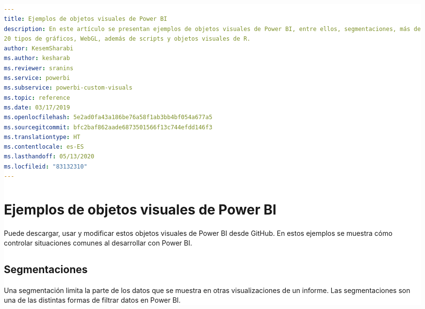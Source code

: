 ```yaml
---
title: Ejemplos de objetos visuales de Power BI
description: En este artículo se presentan ejemplos de objetos visuales de Power BI, entre ellos, segmentaciones, más de 20 tipos de gráficos, WebGL, además de scripts y objetos visuales de R.
author: KesemSharabi
ms.author: kesharab
ms.reviewer: sranins
ms.service: powerbi
ms.subservice: powerbi-custom-visuals
ms.topic: reference
ms.date: 03/17/2019
ms.openlocfilehash: 5e2ad0fa43a186be76a58f1ab3bb4bf054a677a5
ms.sourcegitcommit: bfc2baf862aade6873501566f13c744efdd146f3
ms.translationtype: HT
ms.contentlocale: es-ES
ms.lasthandoff: 05/13/2020
ms.locfileid: "83132310"
---
```

# <a name="samples-of-power-bi-visuals"></a>Ejemplos de objetos visuales de Power BI

Puede descargar, usar y modificar estos objetos visuales de Power BI desde GitHub. En estos ejemplos se muestra cómo controlar situaciones comunes al desarrollar con Power BI.

## <a name="slicers"></a>Segmentaciones

Una segmentación limita la parte de los datos que se muestra en otras visualizaciones de un informe. Las segmentaciones son una de las distintas formas de filtrar datos en Power BI.
